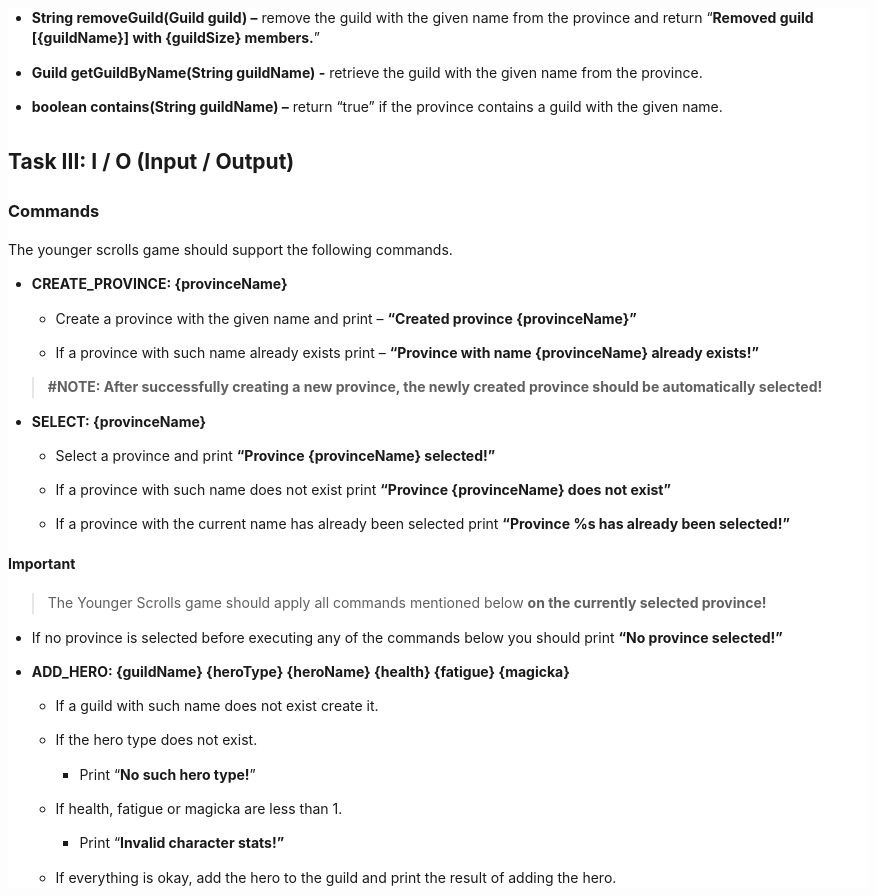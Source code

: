 -   **String removeGuild(Guild guild) –** remove the guild with the given name
    from the province and return “**Removed guild [{guildName}] with {guildSize}
    members.**”

-   **Guild getGuildByName(String guildName) -** retrieve the guild with the
    given name from the province.

-   **boolean contains(String guildName) –** return “true” if the province
    contains a guild with the given name.

Task III: I / O (Input / Output)
--------------------------------

### Commands

The younger scrolls game should support the following commands.

-   **CREATE_PROVINCE: {provinceName}**

    -   Create a province with the given name and print – **“Created province
        {provinceName}”**

    -   If a province with such name already exists print – **“Province with
        name {provinceName} already exists!”**

>   **\#NOTE: After successfully creating a new province, the newly created
>   province should be automatically selected!**

-   **SELECT: {provinceName}**

    -   Select a province and print **“Province {provinceName} selected!”**

    -   If a province with such name does not exist print **“Province
        {provinceName} does not exist”**

    -   If a province with the current name has already been selected print
        **“Province %s has already been selected!”**

#### Important

>   The Younger Scrolls game should apply all commands mentioned below **on the
>   currently selected province!**

-   If no province is selected before executing any of the commands below you
    should print **“No province selected!”**

-   **ADD_HERO: {guildName} {heroType} {heroName} {health} {fatigue} {magicka}**

    -   If a guild with such name does not exist create it.

    -   If the hero type does not exist.

        -   Print “**No such hero type!**”

    -   If health, fatigue or magicka are less than 1.

        -   Print “**Invalid character stats!”**

    -   If everything is okay, add the hero to the guild and print the result of
        adding the hero.
